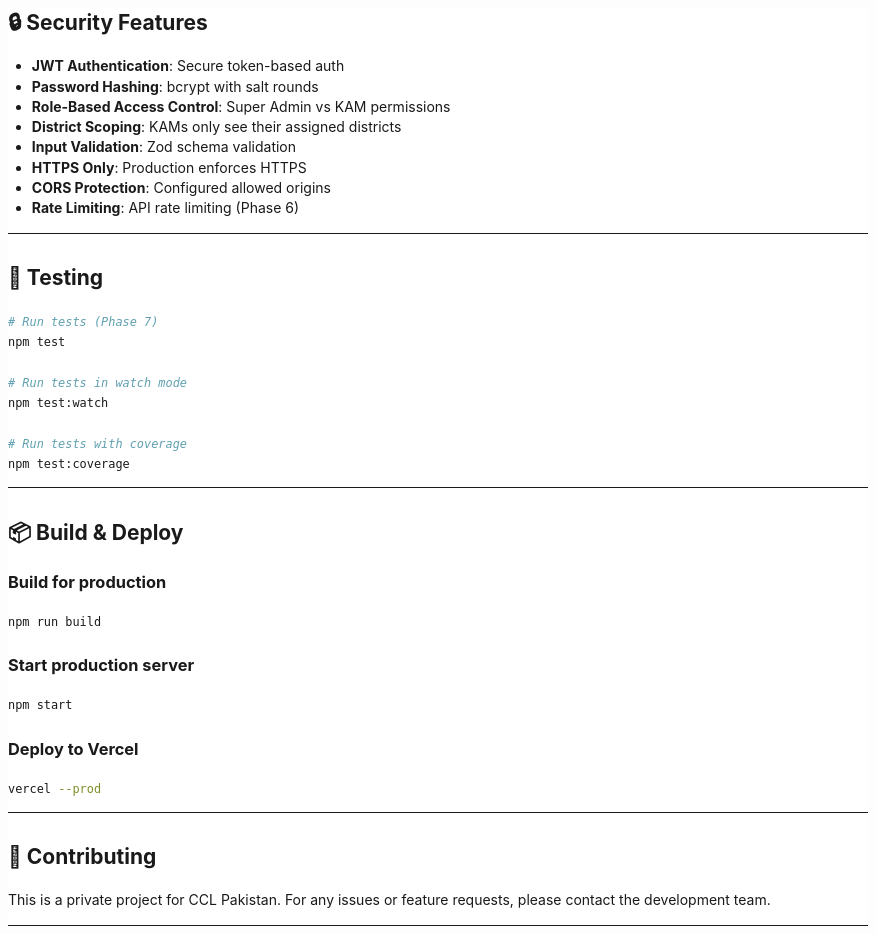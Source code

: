 ## 🔒 Security Features

- **JWT Authentication**: Secure token-based auth
- **Password Hashing**: bcrypt with salt rounds
- **Role-Based Access Control**: Super Admin vs KAM permissions
- **District Scoping**: KAMs only see their assigned districts
- **Input Validation**: Zod schema validation
- **HTTPS Only**: Production enforces HTTPS
- **CORS Protection**: Configured allowed origins
- **Rate Limiting**: API rate limiting (Phase 6)

---

## 🧪 Testing

```bash
# Run tests (Phase 7)
npm test

# Run tests in watch mode
npm test:watch

# Run tests with coverage
npm test:coverage
```

---

## 📦 Build & Deploy

### Build for production
```bash
npm run build
```

### Start production server
```bash
npm start
```

### Deploy to Vercel
```bash
vercel --prod
```

---

## 🤝 Contributing

This is a private project for CCL Pakistan. For any issues or feature requests, please contact the development team.

---